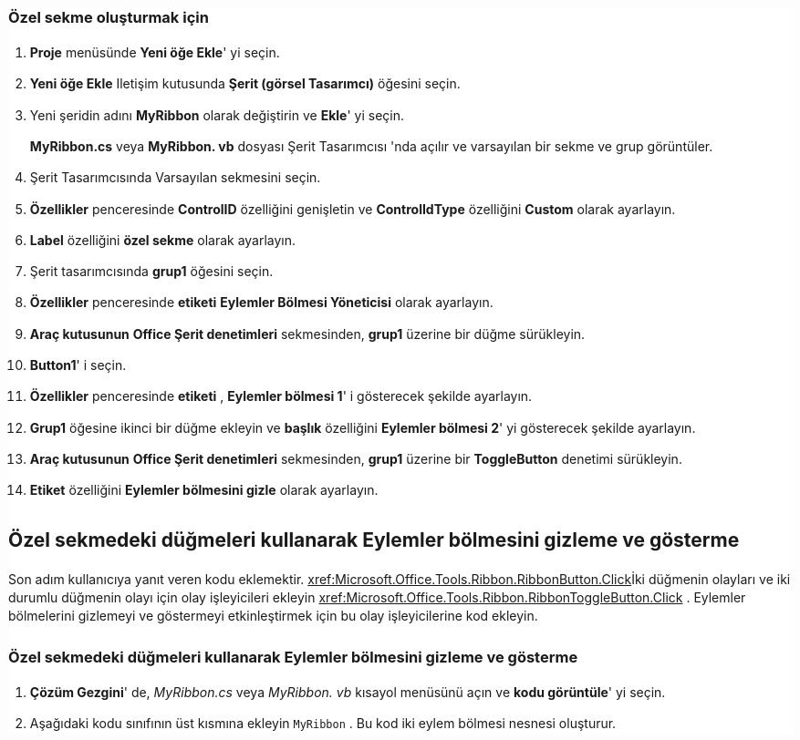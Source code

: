 ### <a name="to-create-a-custom-tab"></a>Özel sekme oluşturmak için

1. **Proje** menüsünde **Yeni öğe Ekle**' yi seçin.

2. **Yeni öğe Ekle** Iletişim kutusunda **Şerit (görsel Tasarımcı)** öğesini seçin.

3. Yeni şeridin adını **MyRibbon** olarak değiştirin ve **Ekle**' yi seçin.

     **MyRibbon.cs** veya **MyRibbon. vb** dosyası Şerit Tasarımcısı 'nda açılır ve varsayılan bir sekme ve grup görüntüler.

4. Şerit Tasarımcısında Varsayılan sekmesini seçin.

5. **Özellikler** penceresinde **ControlID** özelliğini genişletin ve **ControlIdType** özelliğini **Custom** olarak ayarlayın.

6. **Label** özelliğini **özel sekme** olarak ayarlayın.

7. Şerit tasarımcısında **grup1** öğesini seçin.

8. **Özellikler** penceresinde **etiketi** **Eylemler Bölmesi Yöneticisi** olarak ayarlayın.

9. **Araç kutusunun** **Office Şerit denetimleri** sekmesinden, **grup1** üzerine bir düğme sürükleyin.

10. **Button1**' i seçin.

11. **Özellikler** penceresinde **etiketi** , **Eylemler bölmesi 1**' i gösterecek şekilde ayarlayın.

12. **Grup1** öğesine ikinci bir düğme ekleyin ve **başlık** özelliğini **Eylemler bölmesi 2**' yi gösterecek şekilde ayarlayın.

13. **Araç kutusunun** **Office Şerit denetimleri** sekmesinden, **grup1** üzerine bir **ToggleButton** denetimi sürükleyin.

14. **Etiket** özelliğini **Eylemler bölmesini gizle** olarak ayarlayın.

## <a name="hide-and-show-actions-panes-by-using-buttons-on-the-custom-tab"></a><a name="BKMK_HideShowActionsPane"></a> Özel sekmedeki düğmeleri kullanarak Eylemler bölmesini gizleme ve gösterme
 Son adım kullanıcıya yanıt veren kodu eklemektir. <xref:Microsoft.Office.Tools.Ribbon.RibbonButton.Click>İki düğmenin olayları ve iki durumlu düğmenin olayı için olay işleyicileri ekleyin <xref:Microsoft.Office.Tools.Ribbon.RibbonToggleButton.Click> . Eylemler bölmelerini gizlemeyi ve göstermeyi etkinleştirmek için bu olay işleyicilerine kod ekleyin.

### <a name="to-hide-and-show-actions-panes-by-using-buttons-in-the-custom-tab"></a>Özel sekmedeki düğmeleri kullanarak Eylemler bölmesini gizleme ve gösterme

1. **Çözüm Gezgini**' de, *MyRibbon.cs* veya *MyRibbon. vb* kısayol menüsünü açın ve **kodu görüntüle**' yi seçin.

2. Aşağıdaki kodu sınıfının üst kısmına ekleyin `MyRibbon` . Bu kod iki eylem bölmesi nesnesi oluşturur.
